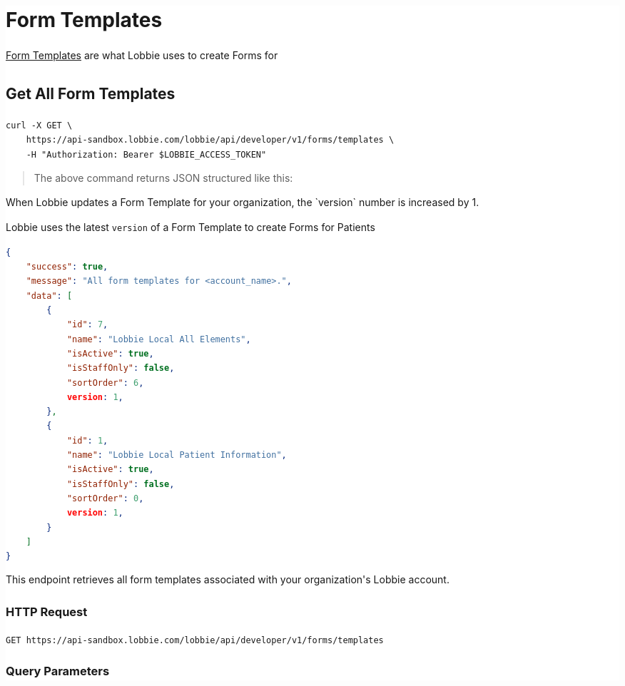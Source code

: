 # Form Templates

[Form Templates](#form-template) are what Lobbie uses to create Forms for

## Get All Form Templates

```shell
curl -X GET \
    https://api-sandbox.lobbie.com/lobbie/api/developer/v1/forms/templates \
    -H "Authorization: Bearer $LOBBIE_ACCESS_TOKEN"
```

> The above command returns JSON structured like this:

<asside class="notice">
When Lobbie updates a Form Template for your organization, the `version` number is increased by 1.

Lobbie uses the latest `version` of a Form Template to create Forms for Patients
</aside>

```json
{
    "success": true,
    "message": "All form templates for <account_name>.",
    "data": [
        {
            "id": 7,
            "name": "Lobbie Local All Elements",
            "isActive": true,
            "isStaffOnly": false,
            "sortOrder": 6,
            version: 1,
        },
        {
            "id": 1,
            "name": "Lobbie Local Patient Information",
            "isActive": true,
            "isStaffOnly": false,
            "sortOrder": 0,
            version: 1,
        }
    ]
}
```

This endpoint retrieves all form templates associated with your organization's Lobbie account.

### HTTP Request

`GET https://api-sandbox.lobbie.com/lobbie/api/developer/v1/forms/templates`

### Query Parameters
